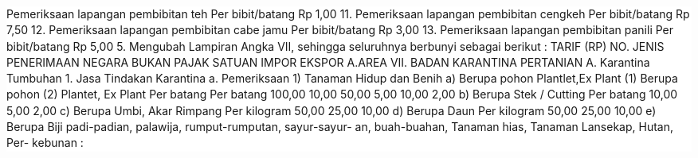 Pemeriksaan lapangan pembibitan teh Per bibit/batang Rp 1,00 11. Pemeriksaan lapangan pembibitan cengkeh Per bibit/batang Rp 7,50 12. Pemeriksaan lapangan pembibitan cabe jamu Per bibit/batang Rp 3,00 13. Pemeriksaan lapangan pembibitan panili Per bibit/batang Rp 5,00 5. Mengubah Lampiran Angka VII, sehingga seluruhnya berbunyi sebagai berikut : TARIF (RP) NO. JENIS PENERIMAAN NEGARA BUKAN PAJAK SATUAN IMPOR EKSPOR A.AREA VII. BADAN KARANTINA PERTANIAN A. Karantina Tumbuhan 1. Jasa Tindakan Karantina a. Pemeriksaan 1) Tanaman Hidup dan Benih a) Berupa pohon Plantlet,Ex Plant (1) Berupa pohon (2) Plantet, Ex Plant Per batang Per batang 100,00 10,00 50,00 5,00 10,00 2,00 b) Berupa Stek / Cutting Per batang 10,00 5,00 2,00 c) Berupa Umbi, Akar Rimpang Per kilogram 50,00 25,00 10,00 d) Berupa Daun Per kilogram 50,00 25,00 10,00 e) Berupa Biji padi-padian, palawija, rumput-rumputan, sayur-sayur- an, buah-buahan, Tanaman hias, Tanaman Lansekap, Hutan, Per- kebunan :